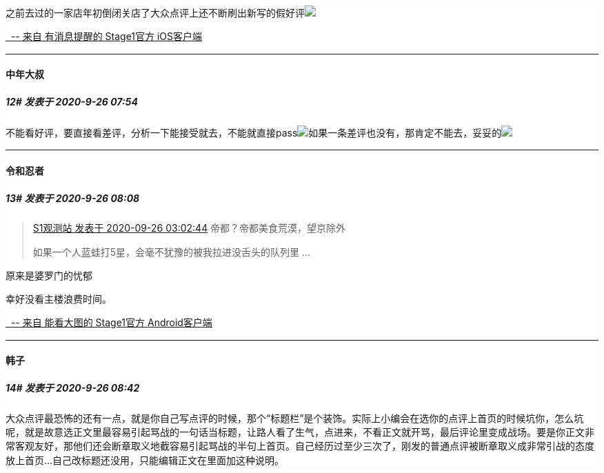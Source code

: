 


之前去过的一家店年初倒闭关店了大众点评上还不断刷出新写的假好评<img src="https://static.saraba1st.com/image/smiley/face2017/037.png" referrerpolicy="no-referrer">

[  -- 来自 有消息提醒的 Stage1官方 iOS客户端](https://itunes.apple.com/fi/app/saraba1st/id1221237470?mt=8)







-----

####  中年大叔  
##### 12#       发表于 2020-9-26 07:54




不能看好评，要直接看差评，分析一下能接受就去，不能就直接pass<img src="https://static.saraba1st.com/image/smiley/face2017/009.gif" referrerpolicy="no-referrer">如果一条差评也没有，那肯定不能去，妥妥的<img src="https://static.saraba1st.com/image/smiley/face2017/057.png" referrerpolicy="no-referrer">







-----

####  令和忍者  
##### 13#       发表于 2020-9-26 08:08



<blockquote><a href="httphttps://bbs.saraba1st.com/2b/forum.php?mod=redirect&amp;goto=findpost&amp;pid=48857320&amp;ptid=1961951" target="_blank">S1观测站 发表于 2020-09-26 03:02:44</a>
帝都？帝都美食荒漠，望京除外

如果一个人蓝蛙打5星，会毫不犹豫的被我拉进没舌头的队列里 ...</blockquote>原来是婆罗门的忧郁

幸好没看主楼浪费时间。

[  -- 来自 能看大图的 Stage1官方 Android客户端](https://www.coolapk.com/apk/140634)







-----

####  韩子  
##### 14#       发表于 2020-9-26 08:42




大众点评最恐怖的还有一点，就是你自己写点评的时候，那个“标题栏”是个装饰。实际上小编会在选你的点评上首页的时候坑你，怎么坑呢，就是故意选正文里最容易引起骂战的一句话当标题，让路人看了生气，点进来，不看正文就开骂，最后评论里变成战场。要是你正文非常客观友好，那他们还会断章取义地截容易引起骂战的半句上首页。自己经历过至少三次了，刚发的普通点评被断章取义成非常引战的态度放上首页…自己改标题还没用，只能编辑正文在里面加这种说明。




